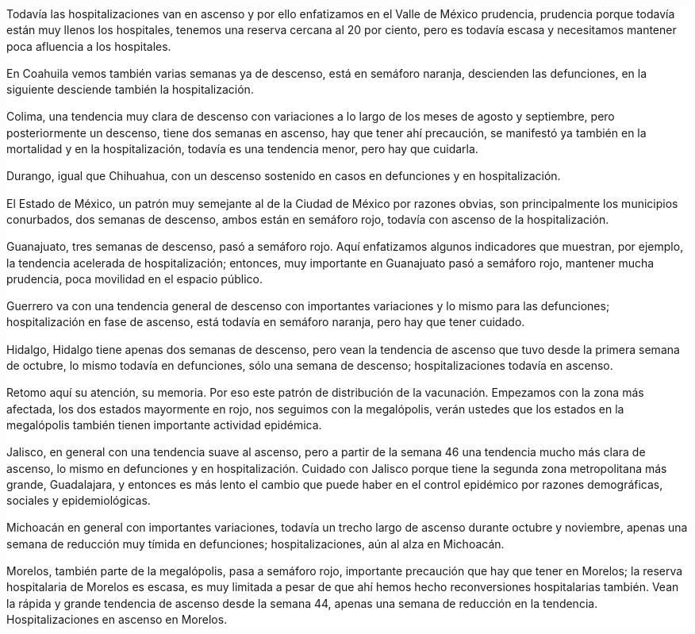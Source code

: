 Todavía las hospitalizaciones van en ascenso y por ello enfatizamos en el
Valle de México prudencia, prudencia porque todavía están muy llenos los
hospitales, tenemos una reserva cercana al 20 por ciento, pero es todavía
escasa y necesitamos mantener poca afluencia a los hospitales.

En Coahuila vemos también varias semanas ya de descenso, está en semáforo
naranja, descienden las defunciones, en la siguiente desciende también la
hospitalización.

Colima, una tendencia muy clara de descenso con variaciones a lo largo de los
meses de agosto y septiembre, pero posteriormente un descenso, tiene dos
semanas en ascenso, hay que tener ahí precaución, se manifestó ya también en
la mortalidad y en la hospitalización, todavía es una tendencia menor, pero
hay que cuidarla.

Durango, igual que Chihuahua, con un descenso sostenido en casos en
defunciones y en hospitalización.

El Estado de México, un patrón muy semejante al de la Ciudad de México por
razones obvias, son principalmente los municipios conurbados, dos semanas de
descenso, ambos están en semáforo rojo, todavía con ascenso de la
hospitalización.

Guanajuato, tres semanas de descenso, pasó a semáforo rojo. Aquí enfatizamos
algunos indicadores que muestran, por ejemplo, la tendencia acelerada de
hospitalización; entonces, muy importante en Guanajuato pasó a semáforo rojo,
mantener mucha prudencia, poca movilidad en el espacio público.

Guerrero va con una tendencia general de descenso con importantes variaciones
y lo mismo para las defunciones; hospitalización en fase de ascenso, está
todavía en semáforo naranja, pero hay que tener cuidado.

Hidalgo, Hidalgo tiene apenas dos semanas de descenso, pero vean la tendencia
de ascenso que tuvo desde la primera semana de octubre, lo mismo todavía en
defunciones, sólo una semana de descenso; hospitalizaciones todavía en
ascenso.

Retomo aquí su atención, su memoria. Por eso este patrón de distribución de la
vacunación. Empezamos con la zona más afectada, los dos estados mayormente en
rojo, nos seguimos con la megalópolis, verán ustedes que los estados en la
megalópolis también tienen importante actividad epidémica.

Jalisco, en general con una tendencia suave al ascenso, pero a partir de la
semana 46 una tendencia mucho más clara de ascenso, lo mismo en defunciones y
en hospitalización. Cuidado con Jalisco porque tiene la segunda zona
metropolitana más grande, Guadalajara, y entonces es más lento el cambio que
puede haber en el control epidémico por razones demográficas, sociales y
epidemiológicas.

Michoacán en general con importantes variaciones, todavía un trecho largo de
ascenso durante octubre y noviembre, apenas una semana de reducción muy tímida
en defunciones; hospitalizaciones, aún al alza en Michoacán.

Morelos, también parte de la megalópolis, pasa a semáforo rojo, importante
precaución que hay que tener en Morelos; la reserva hospitalaria de Morelos es
escasa, es muy limitada a pesar de que ahí hemos hecho reconversiones
hospitalarias también. Vean la rápida y grande tendencia de ascenso desde la
semana 44, apenas una semana de reducción en la tendencia. Hospitalizaciones
en ascenso en Morelos.
